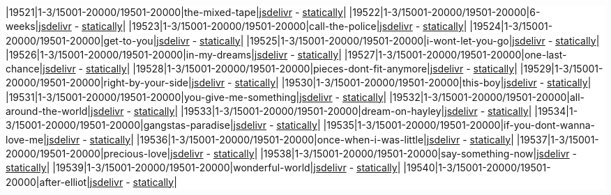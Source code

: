 |19521|1-3/15001-20000/19501-20000|the-mixed-tape|[jsdelivr](https://cdn.jsdelivr.net/gh/dbchord/png-old-c-1280x720_1-3/15001-20000/19501-20000/the-mixed-tape.png) - [statically](https://cdn.statically.io/gh/dbchord/png-old-c-1280x720_1-3/img/15001-20000/19501-20000/the-mixed-tape.png)|
|19522|1-3/15001-20000/19501-20000|6-weeks|[jsdelivr](https://cdn.jsdelivr.net/gh/dbchord/png-old-c-1280x720_1-3/15001-20000/19501-20000/6-weeks.png) - [statically](https://cdn.statically.io/gh/dbchord/png-old-c-1280x720_1-3/img/15001-20000/19501-20000/6-weeks.png)|
|19523|1-3/15001-20000/19501-20000|call-the-police|[jsdelivr](https://cdn.jsdelivr.net/gh/dbchord/png-old-c-1280x720_1-3/15001-20000/19501-20000/call-the-police.png) - [statically](https://cdn.statically.io/gh/dbchord/png-old-c-1280x720_1-3/img/15001-20000/19501-20000/call-the-police.png)|
|19524|1-3/15001-20000/19501-20000|get-to-you|[jsdelivr](https://cdn.jsdelivr.net/gh/dbchord/png-old-c-1280x720_1-3/15001-20000/19501-20000/get-to-you.png) - [statically](https://cdn.statically.io/gh/dbchord/png-old-c-1280x720_1-3/img/15001-20000/19501-20000/get-to-you.png)|
|19525|1-3/15001-20000/19501-20000|i-wont-let-you-go|[jsdelivr](https://cdn.jsdelivr.net/gh/dbchord/png-old-c-1280x720_1-3/15001-20000/19501-20000/i-wont-let-you-go.png) - [statically](https://cdn.statically.io/gh/dbchord/png-old-c-1280x720_1-3/img/15001-20000/19501-20000/i-wont-let-you-go.png)|
|19526|1-3/15001-20000/19501-20000|in-my-dreams|[jsdelivr](https://cdn.jsdelivr.net/gh/dbchord/png-old-c-1280x720_1-3/15001-20000/19501-20000/in-my-dreams.png) - [statically](https://cdn.statically.io/gh/dbchord/png-old-c-1280x720_1-3/img/15001-20000/19501-20000/in-my-dreams.png)|
|19527|1-3/15001-20000/19501-20000|one-last-chance|[jsdelivr](https://cdn.jsdelivr.net/gh/dbchord/png-old-c-1280x720_1-3/15001-20000/19501-20000/one-last-chance.png) - [statically](https://cdn.statically.io/gh/dbchord/png-old-c-1280x720_1-3/img/15001-20000/19501-20000/one-last-chance.png)|
|19528|1-3/15001-20000/19501-20000|pieces-dont-fit-anymore|[jsdelivr](https://cdn.jsdelivr.net/gh/dbchord/png-old-c-1280x720_1-3/15001-20000/19501-20000/pieces-dont-fit-anymore.png) - [statically](https://cdn.statically.io/gh/dbchord/png-old-c-1280x720_1-3/img/15001-20000/19501-20000/pieces-dont-fit-anymore.png)|
|19529|1-3/15001-20000/19501-20000|right-by-your-side|[jsdelivr](https://cdn.jsdelivr.net/gh/dbchord/png-old-c-1280x720_1-3/15001-20000/19501-20000/right-by-your-side.png) - [statically](https://cdn.statically.io/gh/dbchord/png-old-c-1280x720_1-3/img/15001-20000/19501-20000/right-by-your-side.png)|
|19530|1-3/15001-20000/19501-20000|this-boy|[jsdelivr](https://cdn.jsdelivr.net/gh/dbchord/png-old-c-1280x720_1-3/15001-20000/19501-20000/this-boy.png) - [statically](https://cdn.statically.io/gh/dbchord/png-old-c-1280x720_1-3/img/15001-20000/19501-20000/this-boy.png)|
|19531|1-3/15001-20000/19501-20000|you-give-me-something|[jsdelivr](https://cdn.jsdelivr.net/gh/dbchord/png-old-c-1280x720_1-3/15001-20000/19501-20000/you-give-me-something.png) - [statically](https://cdn.statically.io/gh/dbchord/png-old-c-1280x720_1-3/img/15001-20000/19501-20000/you-give-me-something.png)|
|19532|1-3/15001-20000/19501-20000|all-around-the-world|[jsdelivr](https://cdn.jsdelivr.net/gh/dbchord/png-old-c-1280x720_1-3/15001-20000/19501-20000/all-around-the-world.png) - [statically](https://cdn.statically.io/gh/dbchord/png-old-c-1280x720_1-3/img/15001-20000/19501-20000/all-around-the-world.png)|
|19533|1-3/15001-20000/19501-20000|dream-on-hayley|[jsdelivr](https://cdn.jsdelivr.net/gh/dbchord/png-old-c-1280x720_1-3/15001-20000/19501-20000/dream-on-hayley.png) - [statically](https://cdn.statically.io/gh/dbchord/png-old-c-1280x720_1-3/img/15001-20000/19501-20000/dream-on-hayley.png)|
|19534|1-3/15001-20000/19501-20000|gangstas-paradise|[jsdelivr](https://cdn.jsdelivr.net/gh/dbchord/png-old-c-1280x720_1-3/15001-20000/19501-20000/gangstas-paradise.png) - [statically](https://cdn.statically.io/gh/dbchord/png-old-c-1280x720_1-3/img/15001-20000/19501-20000/gangstas-paradise.png)|
|19535|1-3/15001-20000/19501-20000|if-you-dont-wanna-love-me|[jsdelivr](https://cdn.jsdelivr.net/gh/dbchord/png-old-c-1280x720_1-3/15001-20000/19501-20000/if-you-dont-wanna-love-me.png) - [statically](https://cdn.statically.io/gh/dbchord/png-old-c-1280x720_1-3/img/15001-20000/19501-20000/if-you-dont-wanna-love-me.png)|
|19536|1-3/15001-20000/19501-20000|once-when-i-was-little|[jsdelivr](https://cdn.jsdelivr.net/gh/dbchord/png-old-c-1280x720_1-3/15001-20000/19501-20000/once-when-i-was-little.png) - [statically](https://cdn.statically.io/gh/dbchord/png-old-c-1280x720_1-3/img/15001-20000/19501-20000/once-when-i-was-little.png)|
|19537|1-3/15001-20000/19501-20000|precious-love|[jsdelivr](https://cdn.jsdelivr.net/gh/dbchord/png-old-c-1280x720_1-3/15001-20000/19501-20000/precious-love.png) - [statically](https://cdn.statically.io/gh/dbchord/png-old-c-1280x720_1-3/img/15001-20000/19501-20000/precious-love.png)|
|19538|1-3/15001-20000/19501-20000|say-something-now|[jsdelivr](https://cdn.jsdelivr.net/gh/dbchord/png-old-c-1280x720_1-3/15001-20000/19501-20000/say-something-now.png) - [statically](https://cdn.statically.io/gh/dbchord/png-old-c-1280x720_1-3/img/15001-20000/19501-20000/say-something-now.png)|
|19539|1-3/15001-20000/19501-20000|wonderful-world|[jsdelivr](https://cdn.jsdelivr.net/gh/dbchord/png-old-c-1280x720_1-3/15001-20000/19501-20000/wonderful-world.png) - [statically](https://cdn.statically.io/gh/dbchord/png-old-c-1280x720_1-3/img/15001-20000/19501-20000/wonderful-world.png)|
|19540|1-3/15001-20000/19501-20000|after-elliot|[jsdelivr](https://cdn.jsdelivr.net/gh/dbchord/png-old-c-1280x720_1-3/15001-20000/19501-20000/after-elliot.png) - [statically](https://cdn.statically.io/gh/dbchord/png-old-c-1280x720_1-3/img/15001-20000/19501-20000/after-elliot.png)|